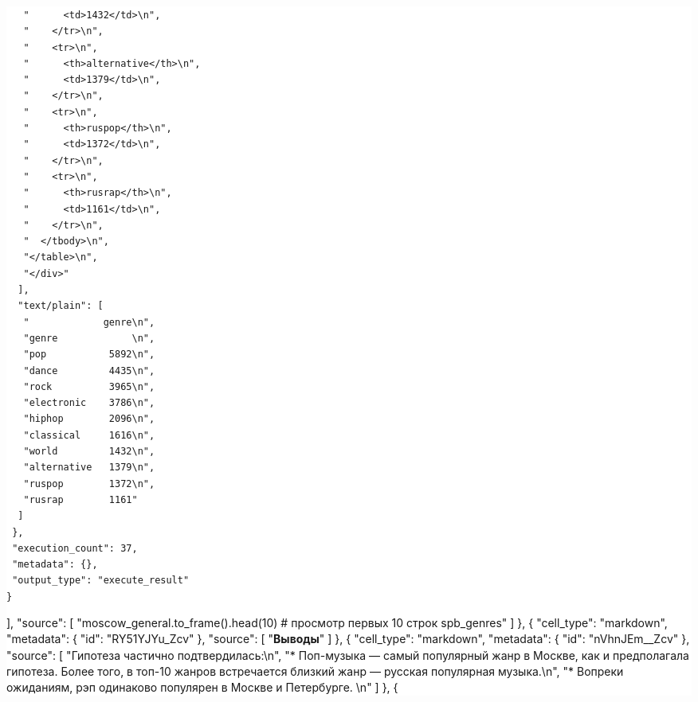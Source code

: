        "      <td>1432</td>\n",
       "    </tr>\n",
       "    <tr>\n",
       "      <th>alternative</th>\n",
       "      <td>1379</td>\n",
       "    </tr>\n",
       "    <tr>\n",
       "      <th>ruspop</th>\n",
       "      <td>1372</td>\n",
       "    </tr>\n",
       "    <tr>\n",
       "      <th>rusrap</th>\n",
       "      <td>1161</td>\n",
       "    </tr>\n",
       "  </tbody>\n",
       "</table>\n",
       "</div>"
      ],
      "text/plain": [
       "             genre\n",
       "genre             \n",
       "pop           5892\n",
       "dance         4435\n",
       "rock          3965\n",
       "electronic    3786\n",
       "hiphop        2096\n",
       "classical     1616\n",
       "world         1432\n",
       "alternative   1379\n",
       "ruspop        1372\n",
       "rusrap        1161"
      ]
     },
     "execution_count": 37,
     "metadata": {},
     "output_type": "execute_result"
    }
   ],
   "source": [
    "moscow_general.to_frame().head(10)  # просмотр первых 10 строк spb_genres"
   ]
  },
  {
   "cell_type": "markdown",
   "metadata": {
    "id": "RY51YJYu_Zcv"
   },
   "source": [
    "**Выводы**"
   ]
  },
  {
   "cell_type": "markdown",
   "metadata": {
    "id": "nVhnJEm__Zcv"
   },
   "source": [
    "Гипотеза частично подтвердилась:\n",
    "* Поп-музыка — самый популярный жанр в Москве, как и предполагала гипотеза. Более того, в топ-10 жанров встречается близкий жанр — русская популярная музыка.\n",
    "* Вопреки ожиданиям, рэп одинаково популярен в Москве и Петербурге. \n"
   ]
  },
  {